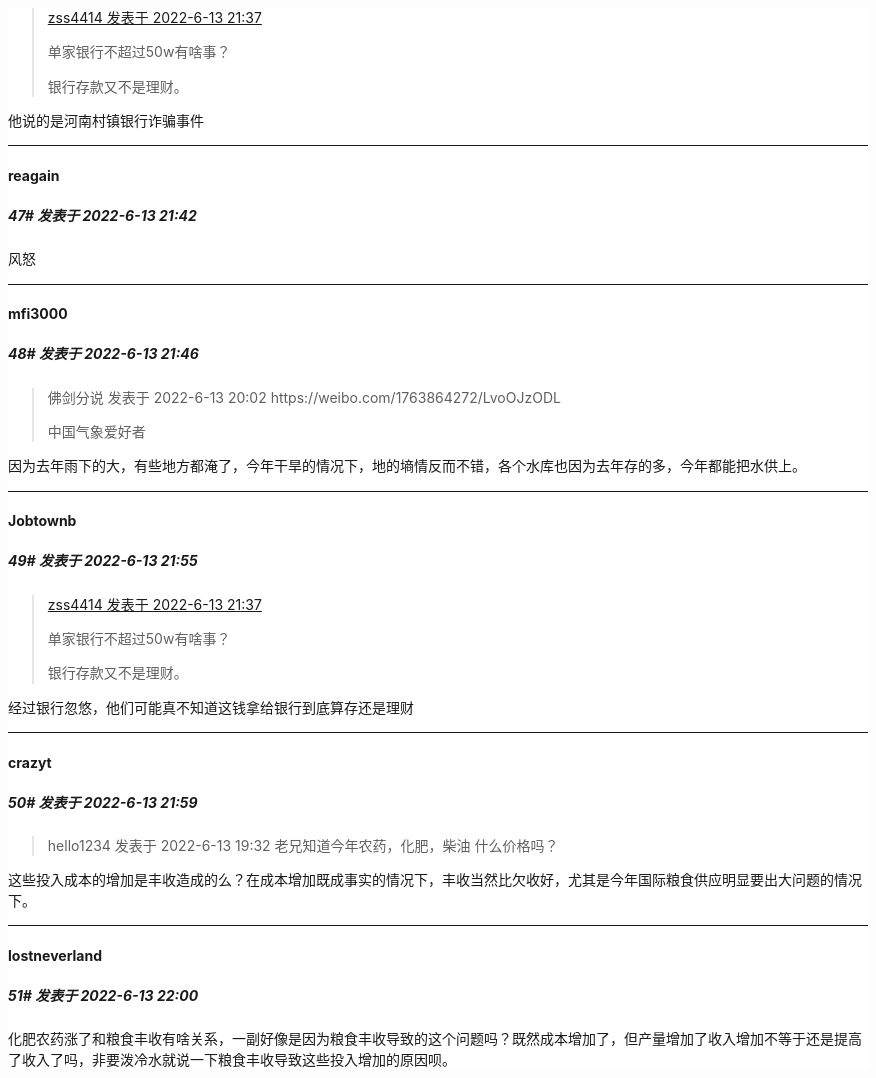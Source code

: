 <blockquote><a href="httphttps://bbs.saraba1st.com/2b/forum.php?mod=redirect&amp;goto=findpost&amp;pid=56255139&amp;ptid=2075568" target="_blank">zss4414 发表于 2022-6-13 21:37</a>

单家银行不超过50w有啥事？

银行存款又不是理财。</blockquote>
他说的是河南村镇银行诈骗事件

*****

####  reagain  
##### 47#       发表于 2022-6-13 21:42

风怒

*****

####  mfi3000  
##### 48#       发表于 2022-6-13 21:46

<blockquote>佛剑分说 发表于 2022-6-13 20:02
https://weibo.com/1763864272/LvoOJzODL

中国气象爱好者 
</blockquote>
因为去年雨下的大，有些地方都淹了，今年干旱的情况下，地的墒情反而不错，各个水库也因为去年存的多，今年都能把水供上。

*****

####  Jobtownb  
##### 49#       发表于 2022-6-13 21:55

<blockquote><a href="httphttps://bbs.saraba1st.com/2b/forum.php?mod=redirect&amp;goto=findpost&amp;pid=56255139&amp;ptid=2075568" target="_blank">zss4414 发表于 2022-6-13 21:37</a>

单家银行不超过50w有啥事？

银行存款又不是理财。</blockquote>
经过银行忽悠，他们可能真不知道这钱拿给银行到底算存还是理财

*****

####  crazyt  
##### 50#       发表于 2022-6-13 21:59

<blockquote>hello1234 发表于 2022-6-13 19:32
老兄知道今年农药，化肥，柴油 什么价格吗？</blockquote>
这些投入成本的增加是丰收造成的么？在成本增加既成事实的情况下，丰收当然比欠收好，尤其是今年国际粮食供应明显要出大问题的情况下。

*****

####  lostneverland  
##### 51#       发表于 2022-6-13 22:00

化肥农药涨了和粮食丰收有啥关系，一副好像是因为粮食丰收导致的这个问题吗？既然成本增加了，但产量增加了收入增加不等于还是提高了收入了吗，非要泼冷水就说一下粮食丰收导致这些投入增加的原因呗。
